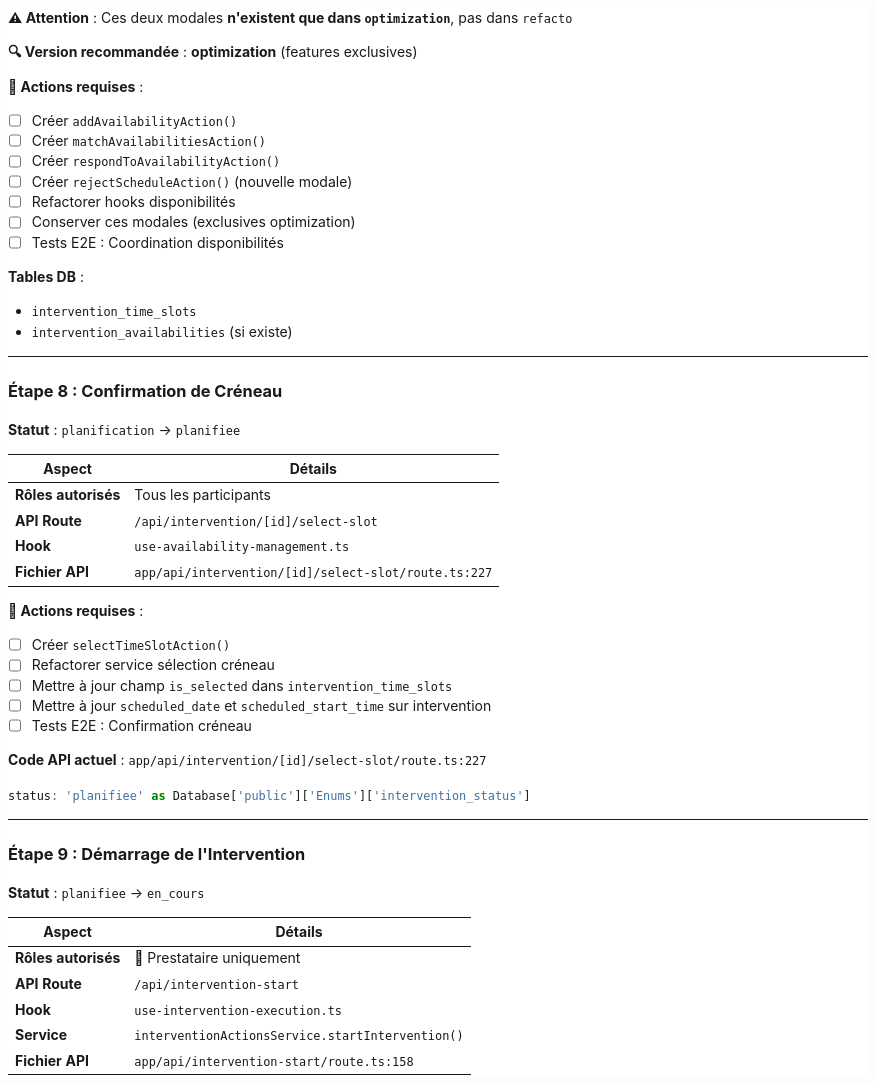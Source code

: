 **⚠️ Attention** : Ces deux modales **n'existent que dans `optimization`**, pas dans `refacto`

**🔍 Version recommandée** : **optimization** (features exclusives)

**🔧 Actions requises** :
- [ ] Créer `addAvailabilityAction()`
- [ ] Créer `matchAvailabilitiesAction()`
- [ ] Créer `respondToAvailabilityAction()`
- [ ] Créer `rejectScheduleAction()` (nouvelle modale)
- [ ] Refactorer hooks disponibilités
- [ ] Conserver ces modales (exclusives optimization)
- [ ] Tests E2E : Coordination disponibilités

**Tables DB** :
- `intervention_time_slots`
- `intervention_availabilities` (si existe)

---

### Étape 8 : Confirmation de Créneau

**Statut** : `planification` → `planifiee`

| Aspect | Détails |
|--------|---------|
| **Rôles autorisés** | Tous les participants |
| **API Route** | `/api/intervention/[id]/select-slot` |
| **Hook** | `use-availability-management.ts` |
| **Fichier API** | `app/api/intervention/[id]/select-slot/route.ts:227` |

**🔧 Actions requises** :
- [ ] Créer `selectTimeSlotAction()`
- [ ] Refactorer service sélection créneau
- [ ] Mettre à jour champ `is_selected` dans `intervention_time_slots`
- [ ] Mettre à jour `scheduled_date` et `scheduled_start_time` sur intervention
- [ ] Tests E2E : Confirmation créneau

**Code API actuel** : `app/api/intervention/[id]/select-slot/route.ts:227`

```typescript
status: 'planifiee' as Database['public']['Enums']['intervention_status']
```

---

### Étape 9 : Démarrage de l'Intervention

**Statut** : `planifiee` → `en_cours`

| Aspect | Détails |
|--------|---------|
| **Rôles autorisés** | 🔧 Prestataire uniquement |
| **API Route** | `/api/intervention-start` |
| **Hook** | `use-intervention-execution.ts` |
| **Service** | `interventionActionsService.startIntervention()` |
| **Fichier API** | `app/api/intervention-start/route.ts:158` |

